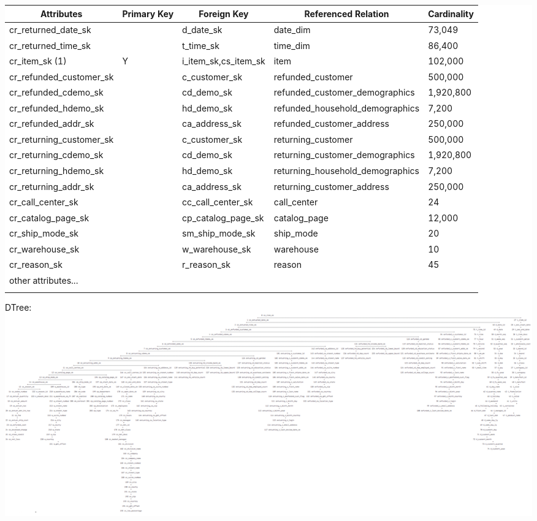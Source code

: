 | Attributes               | Primary Key | Foreign Key          | Referenced Relation              | Cardinality |
|--------------------------|-------------|----------------------|----------------------------------|-------------|
| cr_returned_date_sk      |             | d_date_sk            | date_dim                         | 73,049      |
| cr_returned_time_sk      |             | t_time_sk            | time_dim                         | 86,400      |
| cr_item_sk (1)           | Y           | i_item_sk,cs_item_sk | item                             | 102,000      |
| cr_refunded_customer_sk  |             | c_customer_sk        | refunded_customer                | 500,000     |
| cr_refunded_cdemo_sk     |             | cd_demo_sk           | refunded_customer_demographics   | 1,920,800   |
| cr_refunded_hdemo_sk     |             | hd_demo_sk           | refunded_household_demographics  | 7,200       |
| cr_refunded_addr_sk      |             | ca_address_sk        | refunded_customer_address        | 250,000      |
| cr_returning_customer_sk |             | c_customer_sk        | returning_customer               | 500,000     |
| cr_returning_cdemo_sk    |             | cd_demo_sk           | returning_customer_demographics  | 1,920,800   |
| cr_returning_hdemo_sk    |             | hd_demo_sk           | returning_household_demographics | 7,200       |
| cr_returning_addr_sk     |             | ca_address_sk        | returning_customer_address       | 250,000      |
| cr_call_center_sk        |             | cc_call_center_sk    | call_center                      | 24           |
| cr_catalog_page_sk       |             | cp_catalog_page_sk   | catalog_page                     | 12,000      |
| cr_ship_mode_sk          |             | sm_ship_mode_sk      | ship_mode                        | 20          |
| cr_warehouse_sk          |             | w_warehouse_sk       | warehouse                        | 10           |
| cr_reason_sk             |             | r_reason_sk          | reason                           | 45          |
| other attributes...      |             |                      |                                  |             |
|                          |             |                      |                                  |             |

DTree:
![DTree](./configs_query4/dtree.png "DTree")
